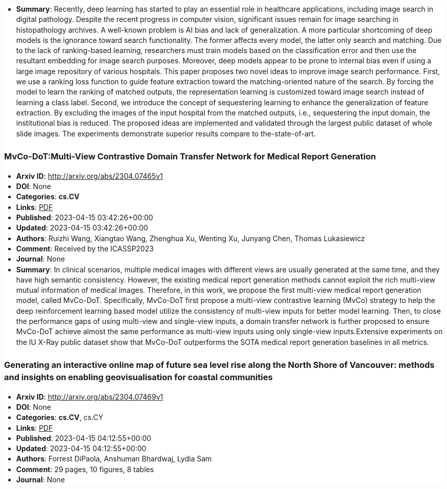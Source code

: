 - **Summary**: Recently, deep learning has started to play an essential role in healthcare applications, including image search in digital pathology. Despite the recent progress in computer vision, significant issues remain for image searching in histopathology archives. A well-known problem is AI bias and lack of generalization. A more particular shortcoming of deep models is the ignorance toward search functionality. The former affects every model, the latter only search and matching. Due to the lack of ranking-based learning, researchers must train models based on the classification error and then use the resultant embedding for image search purposes. Moreover, deep models appear to be prone to internal bias even if using a large image repository of various hospitals. This paper proposes two novel ideas to improve image search performance. First, we use a ranking loss function to guide feature extraction toward the matching-oriented nature of the search. By forcing the model to learn the ranking of matched outputs, the representation learning is customized toward image search instead of learning a class label. Second, we introduce the concept of sequestering learning to enhance the generalization of feature extraction. By excluding the images of the input hospital from the matched outputs, i.e., sequestering the input domain, the institutional bias is reduced. The proposed ideas are implemented and validated through the largest public dataset of whole slide images. The experiments demonstrate superior results compare to the-state-of-art.



### MvCo-DoT:Multi-View Contrastive Domain Transfer Network for Medical Report Generation
- **Arxiv ID**: http://arxiv.org/abs/2304.07465v1
- **DOI**: None
- **Categories**: **cs.CV**
- **Links**: [PDF](http://arxiv.org/pdf/2304.07465v1)
- **Published**: 2023-04-15 03:42:26+00:00
- **Updated**: 2023-04-15 03:42:26+00:00
- **Authors**: Ruizhi Wang, Xiangtao Wang, Zhenghua Xu, Wenting Xu, Junyang Chen, Thomas Lukasiewicz
- **Comment**: Received by the ICASSP2023
- **Journal**: None
- **Summary**: In clinical scenarios, multiple medical images with different views are usually generated at the same time, and they have high semantic consistency. However, the existing medical report generation methods cannot exploit the rich multi-view mutual information of medical images. Therefore, in this work, we propose the first multi-view medical report generation model, called MvCo-DoT. Specifically, MvCo-DoT first propose a multi-view contrastive learning (MvCo) strategy to help the deep reinforcement learning based model utilize the consistency of multi-view inputs for better model learning. Then, to close the performance gaps of using multi-view and single-view inputs, a domain transfer network is further proposed to ensure MvCo-DoT achieve almost the same performance as multi-view inputs using only single-view inputs.Extensive experiments on the IU X-Ray public dataset show that MvCo-DoT outperforms the SOTA medical report generation baselines in all metrics.



### Generating an interactive online map of future sea level rise along the North Shore of Vancouver: methods and insights on enabling geovisualisation for coastal communities
- **Arxiv ID**: http://arxiv.org/abs/2304.07469v1
- **DOI**: None
- **Categories**: **cs.CV**, cs.CY
- **Links**: [PDF](http://arxiv.org/pdf/2304.07469v1)
- **Published**: 2023-04-15 04:12:55+00:00
- **Updated**: 2023-04-15 04:12:55+00:00
- **Authors**: Forrest DiPaola, Anshuman Bhardwaj, Lydia Sam
- **Comment**: 29 pages, 10 figures, 8 tables
- **Journal**: None